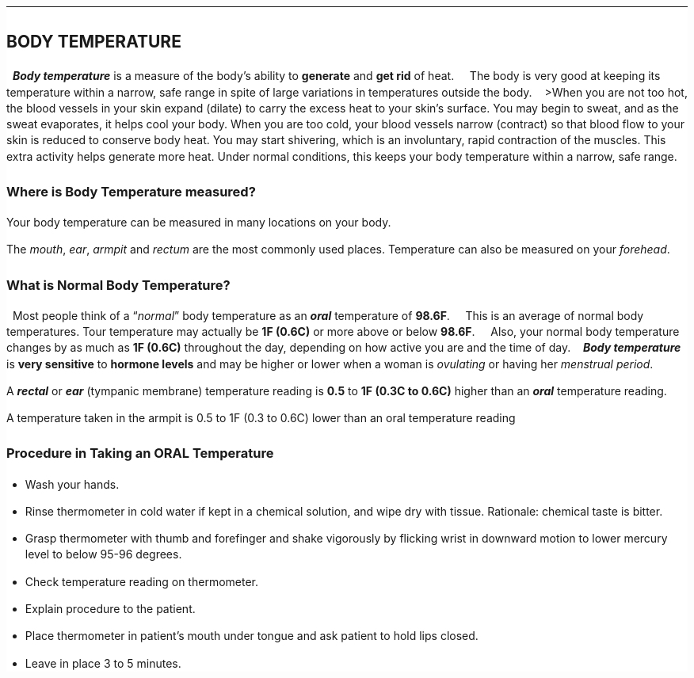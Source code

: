 
---

## BODY TEMPERATURE

  ___Body temperature___ is a measure of the body’s ability to __generate__ and __get rid__ of heat. 
  
  The body is very good at keeping its temperature within a narrow, safe range in spite of large variations in temperatures outside the body.
  
 >When you are not too hot, the blood vessels in your skin expand (dilate) to carry the excess heat to your skin’s surface. You may begin to sweat, and as the sweat evaporates, it helps cool your body. When you are too cold, your blood vessels narrow (contract) so that blood flow to your skin is reduced to conserve body heat. You may start shivering, which is an involuntary, rapid contraction of the muscles. This extra activity helps generate more heat. Under normal conditions, this keeps your body temperature within a narrow, safe range.
 

### Where is Body Temperature measured?
Your body temperature can be measured in many locations on your body. 

The _mouth_, _ear_, _armpit_ and _rectum_ are the most commonly used places. Temperature can also be measured on your _forehead_.

### What is Normal Body Temperature?

  Most people think of a “_normal_” body temperature as an ___oral___ temperature of __98.6F__. 
  
  This is an average of normal body temperatures. Tour temperature may actually be __1F (0.6C)__ or more above or below __98.6F__. 
  
  Also, your normal body temperature changes by as much as __1F (0.6C)__ throughout the day, depending on how active you are and the time of day. 
  
 ___Body temperature___ is __very sensitive__ to __hormone levels__ and may be higher or lower when a woman is _ovulating_ or having her _menstrual period_.

 A ___rectal___ or ___ear___ (tympanic membrane) temperature reading is __0.5__ to __1F (0.3C to 0.6C)__ higher than an ___oral___ temperature reading. 
 
 A temperature taken in the armpit is 0.5 to 1F (0.3 to 0.6C) lower than an oral temperature reading


### Procedure in Taking an ORAL Temperature
- Wash your hands.

- Rinse thermometer in cold water if kept in a chemical solution, and wipe dry with tissue. Rationale: chemical taste is bitter.

- Grasp thermometer with thumb and forefinger and shake vigorously by flicking wrist in downward motion to lower mercury level to below 95-96 degrees.

- Check temperature reading on thermometer.

- Explain procedure to the patient.
- Place thermometer in patient’s mouth under tongue and ask patient to hold lips closed.

- Leave in place 3 to 5 minutes.

